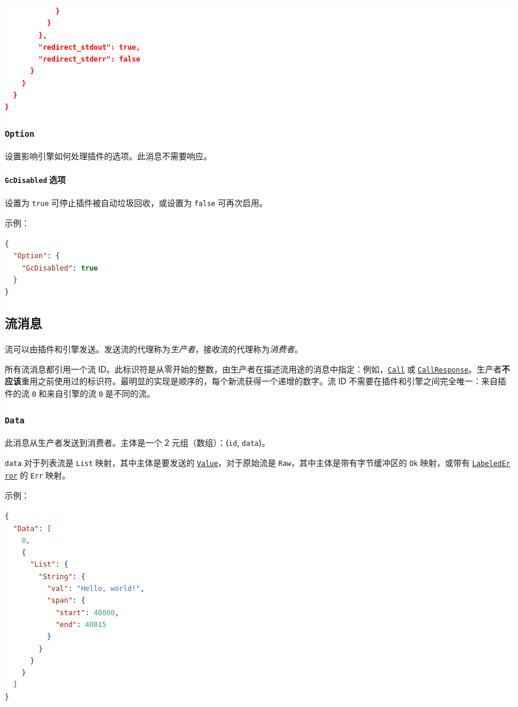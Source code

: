 ```json
            }
          }
        },
        "redirect_stdout": true,
        "redirect_stderr": false
      }
    }
  }
}
```

### `Option`

设置影响引擎如何处理插件的选项。此消息不需要响应。

#### `GcDisabled` 选项

设置为 `true` 可停止插件被自动垃圾回收，或设置为 `false` 可再次启用。

示例：

```json
{
  "Option": {
    "GcDisabled": true
  }
}
```

## 流消息

流可以由插件和引擎发送。发送流的代理称为*生产者*，接收流的代理称为*消费者*。

所有流消息都引用一个流 ID。此标识符是从零开始的整数，由生产者在描述流用途的消息中指定：例如，[`Call`](#call) 或 [`CallResponse`](#callresponse)。生产者**不应该**重用之前使用过的标识符。最明显的实现是顺序的，每个新流获得一个递增的数字。流 ID 不需要在插件和引擎之间完全唯一：来自插件的流 `0` 和来自引擎的流 `0` 是不同的流。

### `Data`

此消息从生产者发送到消费者。主体是一个 2 元组（数组）：(`id`, `data`)。

`data` 对于列表流是 `List` 映射，其中主体是要发送的 [`Value`](#value)，对于原始流是 `Raw`，其中主体是带有字节缓冲区的 `Ok` 映射，或带有 [`LabeledError`](#labelederror) 的 `Err` 映射。

示例：

```json
{
  "Data": [
    0,
    {
      "List": {
        "String": {
          "val": "Hello, world!",
          "span": {
            "start": 40000,
            "end": 40015
          }
        }
      }
    }
  ]
}
```
